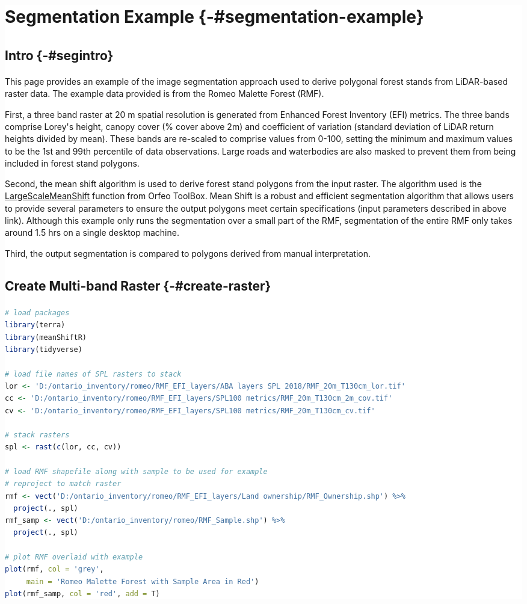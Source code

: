 # Segmentation Example {-#segmentation-example}

## Intro {-#segintro}

This page provides an example of the image segmentation approach used to derive polygonal forest stands from LiDAR-based raster data. The example data provided is from the Romeo Malette Forest (RMF).

First, a three band raster at 20 m spatial resolution is generated from Enhanced Forest Inventory (EFI) metrics. The three bands comprise Lorey's height, canopy cover (% cover above 2m) and coefficient of variation (standard deviation of LiDAR return heights divided by mean). These bands are re-scaled to comprise values from 0-100, setting the minimum and maximum values to be the 1st and 99th percentile of data observations. Large roads and waterbodies are also masked to prevent them from being included in forest stand polygons.

Second, the mean shift algorithm is used to derive forest stand polygons from the input raster. The algorithm used is the [LargeScaleMeanShift](https://www.orfeo-toolbox.org/CookBook-6.4/Applications/app_LargeScaleMeanShift.html) function from Orfeo ToolBox. Mean Shift is a robust and efficient segmentation algorithm that allows users to provide several parameters to ensure the output polygons meet certain specifications (input parameters described in above link). Although this example only runs the segmentation over a small part of the RMF, segmentation of the entire RMF only takes around 1.5 hrs on a single desktop machine.

Third, the output segmentation is compared to polygons derived from manual interpretation.

## Create Multi-band Raster {-#create-raster}




```r
# load packages
library(terra)
library(meanShiftR)
library(tidyverse)

# load file names of SPL rasters to stack
lor <- 'D:/ontario_inventory/romeo/RMF_EFI_layers/ABA layers SPL 2018/RMF_20m_T130cm_lor.tif'
cc <- 'D:/ontario_inventory/romeo/RMF_EFI_layers/SPL100 metrics/RMF_20m_T130cm_2m_cov.tif'
cv <- 'D:/ontario_inventory/romeo/RMF_EFI_layers/SPL100 metrics/RMF_20m_T130cm_cv.tif'

# stack rasters
spl <- rast(c(lor, cc, cv))

# load RMF shapefile along with sample to be used for example
# reproject to match raster
rmf <- vect('D:/ontario_inventory/romeo/RMF_EFI_layers/Land ownership/RMF_Ownership.shp') %>%
  project(., spl)
rmf_samp <- vect('D:/ontario_inventory/romeo/RMF_Sample.shp') %>%
  project(., spl)

# plot RMF overlaid with example
plot(rmf, col = 'grey',
     main = 'Romeo Malette Forest with Sample Area in Red')
plot(rmf_samp, col = 'red', add = T)
```
